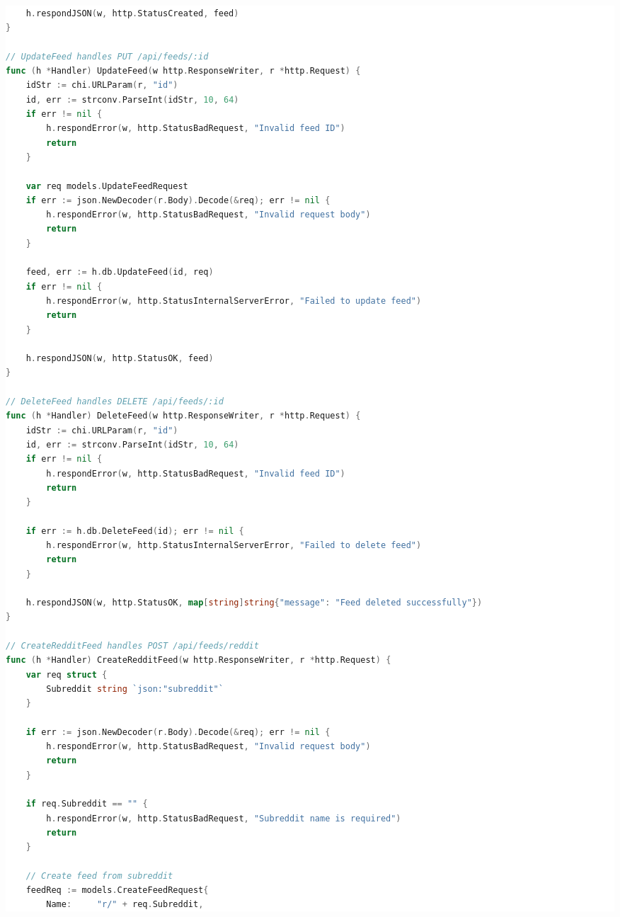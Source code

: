 ```go
    h.respondJSON(w, http.StatusCreated, feed)
}

// UpdateFeed handles PUT /api/feeds/:id
func (h *Handler) UpdateFeed(w http.ResponseWriter, r *http.Request) {
    idStr := chi.URLParam(r, "id")
    id, err := strconv.ParseInt(idStr, 10, 64)
    if err != nil {
        h.respondError(w, http.StatusBadRequest, "Invalid feed ID")
        return
    }

    var req models.UpdateFeedRequest
    if err := json.NewDecoder(r.Body).Decode(&req); err != nil {
        h.respondError(w, http.StatusBadRequest, "Invalid request body")
        return
    }

    feed, err := h.db.UpdateFeed(id, req)
    if err != nil {
        h.respondError(w, http.StatusInternalServerError, "Failed to update feed")
        return
    }

    h.respondJSON(w, http.StatusOK, feed)
}

// DeleteFeed handles DELETE /api/feeds/:id
func (h *Handler) DeleteFeed(w http.ResponseWriter, r *http.Request) {
    idStr := chi.URLParam(r, "id")
    id, err := strconv.ParseInt(idStr, 10, 64)
    if err != nil {
        h.respondError(w, http.StatusBadRequest, "Invalid feed ID")
        return
    }

    if err := h.db.DeleteFeed(id); err != nil {
        h.respondError(w, http.StatusInternalServerError, "Failed to delete feed")
        return
    }

    h.respondJSON(w, http.StatusOK, map[string]string{"message": "Feed deleted successfully"})
}

// CreateRedditFeed handles POST /api/feeds/reddit
func (h *Handler) CreateRedditFeed(w http.ResponseWriter, r *http.Request) {
    var req struct {
        Subreddit string `json:"subreddit"`
    }

    if err := json.NewDecoder(r.Body).Decode(&req); err != nil {
        h.respondError(w, http.StatusBadRequest, "Invalid request body")
        return
    }

    if req.Subreddit == "" {
        h.respondError(w, http.StatusBadRequest, "Subreddit name is required")
        return
    }

    // Create feed from subreddit
    feedReq := models.CreateFeedRequest{
        Name:     "r/" + req.Subreddit,
```
